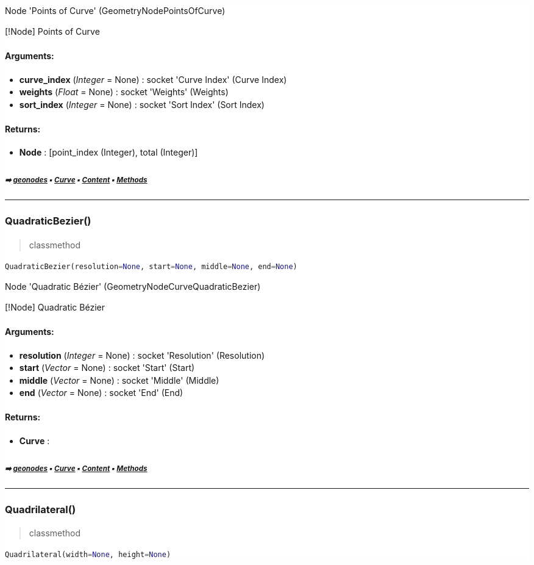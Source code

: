 Node 'Points of Curve' (GeometryNodePointsOfCurve)

[!Node] Points of Curve

#### Arguments:
- **curve_index** (_Integer_ = None) : socket 'Curve Index' (Curve Index)
- **weights** (_Float_ = None) : socket 'Weights' (Weights)
- **sort_index** (_Integer_ = None) : socket 'Sort Index' (Sort Index)



#### Returns:
- **Node** : [point_index (Integer), total (Integer)]

##### <sub>:arrow_right: [geonodes](index.md#geonodes) :black_small_square: [Curve](geono-geome-curve.md#curve) :black_small_square: [Content](geono-geome-curve.md#content) :black_small_square: [Methods](geono-geome-curve.md#methods)</sub>

----------
### QuadraticBezier()

> classmethod

``` python
QuadraticBezier(resolution=None, start=None, middle=None, end=None)
```

Node 'Quadratic Bézier' (GeometryNodeCurveQuadraticBezier)

[!Node] Quadratic Bézier

#### Arguments:
- **resolution** (_Integer_ = None) : socket 'Resolution' (Resolution)
- **start** (_Vector_ = None) : socket 'Start' (Start)
- **middle** (_Vector_ = None) : socket 'Middle' (Middle)
- **end** (_Vector_ = None) : socket 'End' (End)



#### Returns:
- **Curve** :

##### <sub>:arrow_right: [geonodes](index.md#geonodes) :black_small_square: [Curve](geono-geome-curve.md#curve) :black_small_square: [Content](geono-geome-curve.md#content) :black_small_square: [Methods](geono-geome-curve.md#methods)</sub>

----------
### Quadrilateral()

> classmethod

``` python
Quadrilateral(width=None, height=None)
```
